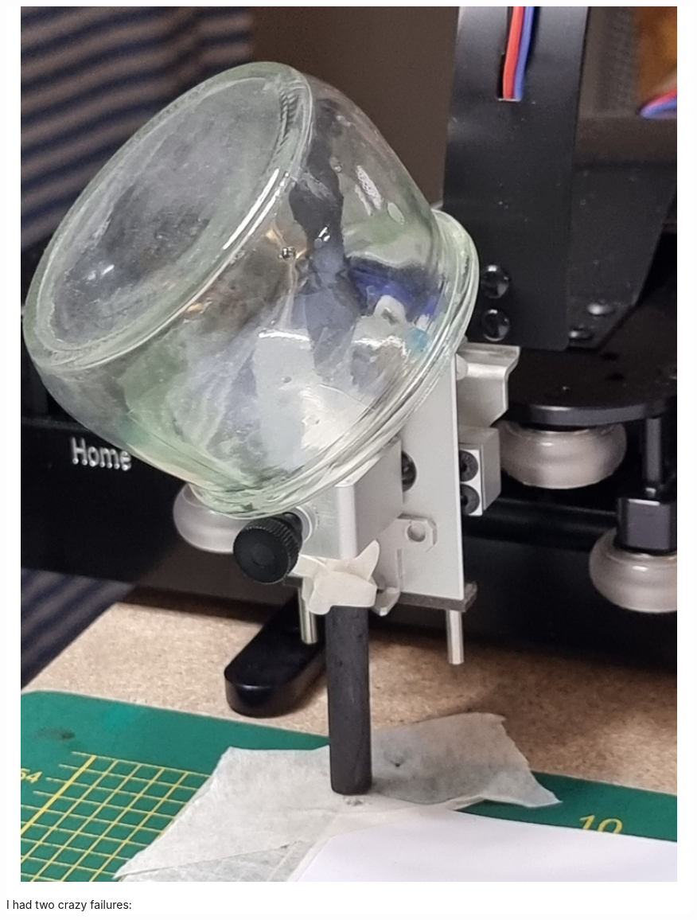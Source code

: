 <img src="/images/plots/679-weight.jpg" width="100%"/>

I had two crazy failures:

<video src="/images/plots/679-fail1.mp4" width="100%" controls loop></video>

<video src="/images/plots/679-fail2.mp4" width="100%" controls loop></video>
